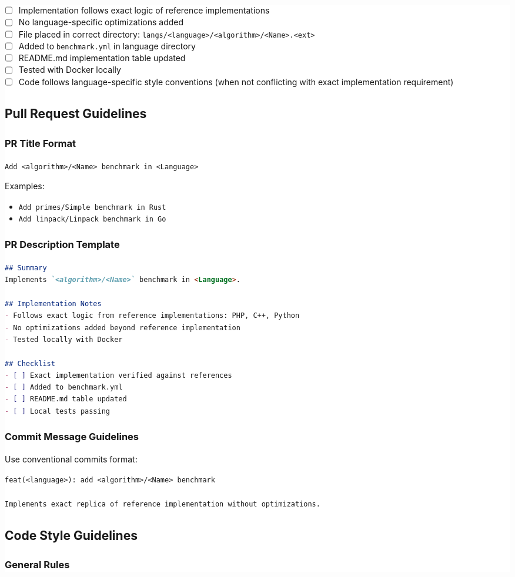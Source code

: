- [ ] Implementation follows exact logic of reference implementations
- [ ] No language-specific optimizations added
- [ ] File placed in correct directory: `langs/<language>/<algorithm>/<Name>.<ext>`
- [ ] Added to `benchmark.yml` in language directory
- [ ] README.md implementation table updated
- [ ] Tested with Docker locally
- [ ] Code follows language-specific style conventions (when not conflicting with exact implementation requirement)

## Pull Request Guidelines

### PR Title Format

```
Add <algorithm>/<Name> benchmark in <Language>
```

Examples:
- `Add primes/Simple benchmark in Rust`
- `Add linpack/Linpack benchmark in Go`

### PR Description Template

```markdown
## Summary
Implements `<algorithm>/<Name>` benchmark in <Language>.

## Implementation Notes
- Follows exact logic from reference implementations: PHP, C++, Python
- No optimizations added beyond reference implementation
- Tested locally with Docker

## Checklist
- [ ] Exact implementation verified against references
- [ ] Added to benchmark.yml
- [ ] README.md table updated
- [ ] Local tests passing
```

### Commit Message Guidelines

Use conventional commits format:

```
feat(<language>): add <algorithm>/<Name> benchmark

Implements exact replica of reference implementation without optimizations.
```

## Code Style Guidelines

### General Rules

